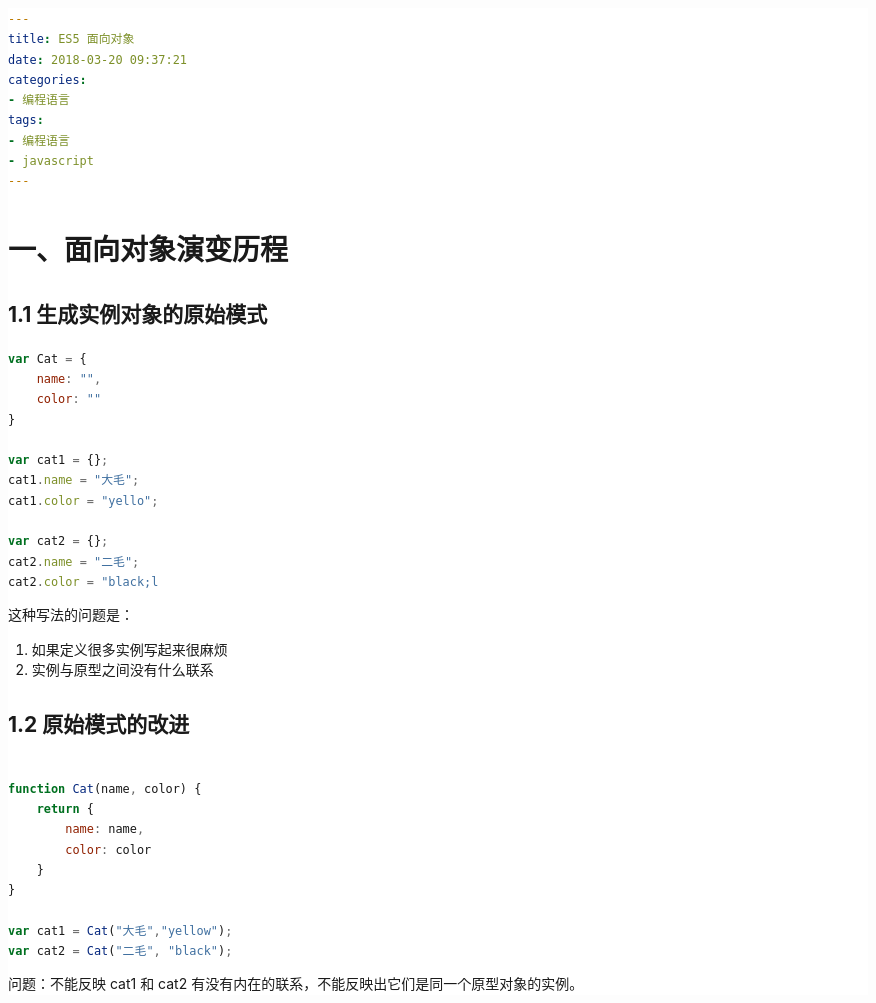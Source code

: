 ```yaml
---
title: ES5 面向对象
date: 2018-03-20 09:37:21
categories:
- 编程语言
tags:
- 编程语言
- javascript
---
```

# 一、面向对象演变历程

## 1.1 生成实例对象的原始模式

```javascript
var Cat = {
    name: "",
    color: ""
}

var cat1 = {};
cat1.name = "大毛";
cat1.color = "yello";

var cat2 = {};
cat2.name = "二毛";
cat2.color = "black;l
```

这种写法的问题是：
1. 如果定义很多实例写起来很麻烦
2. 实例与原型之间没有什么联系

## 1.2 原始模式的改进

```javascript

function Cat(name, color) {
    return {
        name: name,
        color: color
    }
}

var cat1 = Cat("大毛","yellow");
var cat2 = Cat("二毛", "black");

```

问题：不能反映 cat1 和 cat2 有没有内在的联系，不能反映出它们是同一个原型对象的实例。
